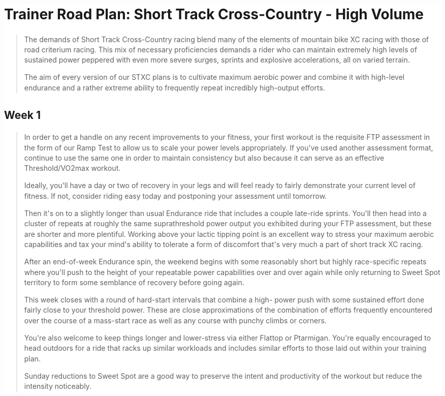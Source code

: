# Trainer Road Plan: Short Track Cross-Country - High Volume

> The demands of Short Track Cross-Country racing blend many of the elements of
> mountain bike XC racing with those of road criterium racing. This mix of
> necessary proficiencies demands a rider who can maintain extremely high levels
> of sustained power peppered with even more severe surges, sprints and
> explosive accelerations, all on varied terrain.
> 
> The aim of every version of our STXC plans is to cultivate maximum aerobic
> power and combine it with high-level endurance and a rather extreme ability to
> frequently repeat incredibly high-output efforts.

## Week 1

> In order to get a handle on any recent improvements to your fitness, your
> first workout is the requisite FTP assessment in the form of our Ramp Test to
> allow us to scale your power levels appropriately. If you've used another
> assessment format, continue to use the same one in order to maintain
> consistency but also because it can serve as an effective Threshold/VO2max
> workout.
> 
> Ideally, you'll have a day or two of recovery in your legs and will feel ready
> to fairly demonstrate your current level of fitness. If not, consider riding
> easy today and postponing your assessment until tomorrow.  
> 
> Then it's on to a slightly longer than usual Endurance ride that includes a
> couple late-ride sprints. You'll then head into a cluster of repeats at
> roughly the same suprathreshold power output you exhibited during your FTP
> assessment, but these are shorter and more plentiful. Working above your
> lactic tipping point is an excellent way to stress your maximum aerobic
> capabilities and tax your mind's ability to tolerate a form of discomfort
> that's very much a part of short track XC racing.
> 
> After an end-of-week Endurance spin, the weekend begins with some reasonably
> short but highly race-specific repeats where you'll push to the height of your
> repeatable power capabilities over and over again while only returning to
> Sweet Spot territory to form some semblance of recovery before going again.
> 
> This week closes with a round of hard-start intervals that combine a high-
> power push with some sustained effort done fairly close to your threshold
> power. These are close approximations of the combination of efforts frequently
> encountered over the course of a mass-start race as well as any course with
> punchy climbs or corners.
> 
> You're also welcome to keep things longer and lower-stress via either Flattop
> or Ptarmigan. You're equally encouraged to head outdoors for a ride that racks
> up similar workloads and includes similar efforts to those laid out within
> your training plan.
> 
> Sunday reductions to Sweet Spot are a good way to preserve the intent and
> productivity of the workout but reduce the intensity noticeably.
